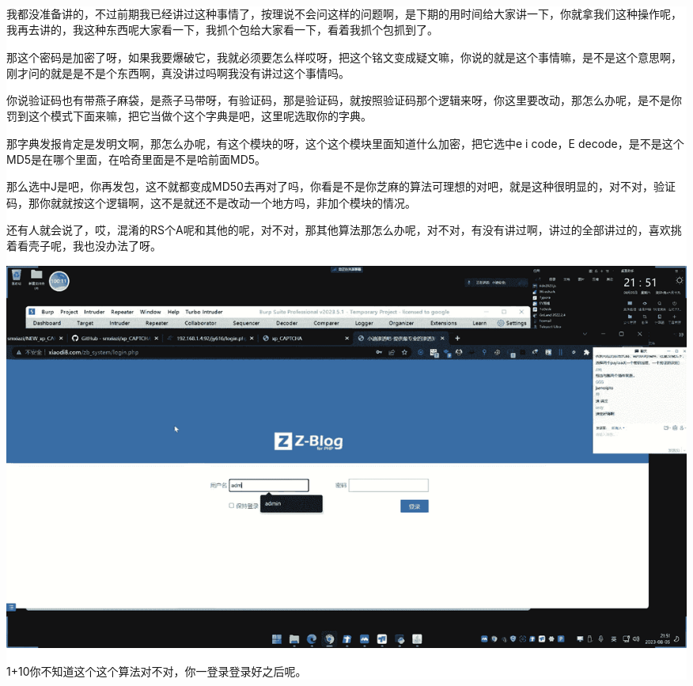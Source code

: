 我都没准备讲的，不过前期我已经讲过这种事情了，按理说不会问这样的问题啊，是下期的用时间给大家讲一下，你就拿我们这种操作呢，我再去讲的，我这种东西呢大家看一下，我抓个包给大家看一下，看着我抓个包抓到了。

那这个密码是加密了呀，如果我要爆破它，我就必须要怎么样哎呀，把这个铭文变成疑文嘛，你说的就是这个事情嘛，是不是这个意思啊，刚才问的就是是不是个东西啊，真没讲过吗啊我没有讲过这个事情吗。

你说验证码也有带燕子麻袋，是燕子马带呀，有验证码，那是验证码，就按照验证码那个逻辑来呀，你这里要改动，那怎么办呢，是不是你罚到这个模式下面来嘛，把它当做个这个字典是吧，这里呢选取你的字典。

那字典发报肯定是发明文啊，那怎么办呢，有这个模块的呀，这个这个模块里面知道什么加密，把它选中e i code，E decode，是不是这个MD5是在哪个里面，在哈奇里面是不是哈前面MD5。

那么选中J是吧，你再发包，这不就都变成MD50去再对了吗，你看是不是你芝麻的算法可理想的对吧，就是这种很明显的，对不对，验证码，那你就就按这个逻辑啊，这不是就还不是改动一个地方吗，非加个模块的情况。

还有人就会说了，哎，混淆的RS个A呢和其他的呢，对不对，那其他算法那怎么办呢，对不对，有没有讲过啊，讲过的全部讲过的，喜欢挑着看壳子呢，我也没办法了呀。



![](img/6de9b462214b5a881e0c2bfc61457778_264.png)

1+10你不知道这个这个算法对不对，你一登录登录好之后呢。
